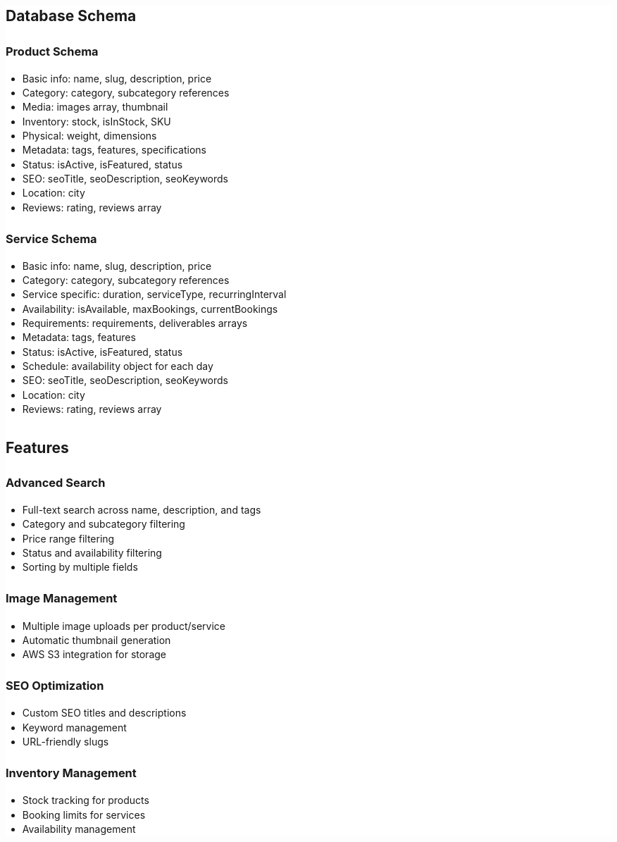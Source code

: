 ## Database Schema

### Product Schema
- Basic info: name, slug, description, price
- Category: category, subcategory references
- Media: images array, thumbnail
- Inventory: stock, isInStock, SKU
- Physical: weight, dimensions
- Metadata: tags, features, specifications
- Status: isActive, isFeatured, status
- SEO: seoTitle, seoDescription, seoKeywords
- Location: city
- Reviews: rating, reviews array

### Service Schema
- Basic info: name, slug, description, price
- Category: category, subcategory references
- Service specific: duration, serviceType, recurringInterval
- Availability: isAvailable, maxBookings, currentBookings
- Requirements: requirements, deliverables arrays
- Metadata: tags, features
- Status: isActive, isFeatured, status
- Schedule: availability object for each day
- SEO: seoTitle, seoDescription, seoKeywords
- Location: city
- Reviews: rating, reviews array

## Features

### Advanced Search
- Full-text search across name, description, and tags
- Category and subcategory filtering
- Price range filtering
- Status and availability filtering
- Sorting by multiple fields

### Image Management
- Multiple image uploads per product/service
- Automatic thumbnail generation
- AWS S3 integration for storage

### SEO Optimization
- Custom SEO titles and descriptions
- Keyword management
- URL-friendly slugs

### Inventory Management
- Stock tracking for products
- Booking limits for services
- Availability management
